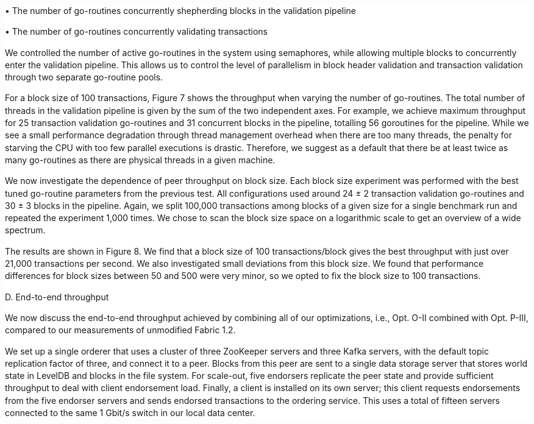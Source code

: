 • The number of go-routines concurrently shepherding
blocks in the validation pipeline

• The number of go-routines concurrently validating transactions

We controlled the number of active go-routines in the
system using semaphores, while allowing multiple blocks to
concurrently enter the validation pipeline. This allows us to
control the level of parallelism in block header validation and
transaction validation through two separate go-routine pools.

For a block size of 100 transactions, Figure 7 shows the
throughput when varying the number of go-routines. The total
number of threads in the validation pipeline is given by the
sum of the two independent axes. For example, we achieve
maximum throughput for 25 transaction validation go-routines
and 31 concurrent blocks in the pipeline, totalling 56 goroutines for the pipeline. While we see a small performance
degradation through thread management overhead when there
are too many threads, the penalty for starving the CPU with
too few parallel executions is drastic. Therefore, we suggest
as a default that there be at least twice as many go-routines
as there are physical threads in a given machine.

We now investigate the dependence of peer throughput on
block size. Each block size experiment was performed with
the best tuned go-routine parameters from the previous test.
All configurations used around 24 ± 2 transaction validation
go-routines and 30 ± 3 blocks in the pipeline. Again, we split
100,000 transactions among blocks of a given size for a single
benchmark run and repeated the experiment 1,000 times. We
chose to scan the block size space on a logarithmic scale to
get an overview of a wide spectrum.

The results are shown in Figure 8. We find that a block
size of 100 transactions/block gives the best throughput with
just over 21,000 transactions per second. We also investigated small deviations from this block size. We found that
performance differences for block sizes between 50 and 500
were very minor, so we opted to fix the block size to 100
transactions.

D. End-to-end throughput

We now discuss the end-to-end throughput achieved by
combining all of our optimizations, i.e., Opt. O-II combined
with Opt. P-III, compared to our measurements of unmodified
Fabric 1.2.

We set up a single orderer that uses a cluster of three
ZooKeeper servers and three Kafka servers, with the default
topic replication factor of three, and connect it to a peer.
Blocks from this peer are sent to a single data storage server
that stores world state in LevelDB and blocks in the file system. For scale-out, five endorsers replicate the peer state and
provide sufficient throughput to deal with client endorsement
load. Finally, a client is installed on its own server; this client
requests endorsements from the five endorser servers and sends
endorsed transactions to the ordering service. This uses a total
of fifteen servers connected to the same 1 Gbit/s switch in our
local data center.
